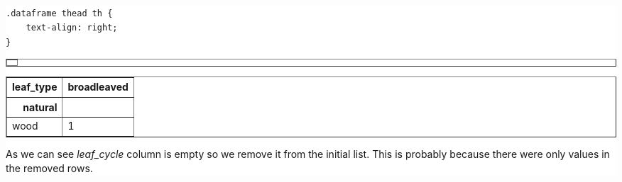     .dataframe thead th {
        text-align: right;
    }
</style>
<table border="1" class="dataframe">
  <thead>
    <tr style="text-align: right;">
      <th></th>
    </tr>
  </thead>
  <tbody>
  </tbody>
</table>
</div>



<div>
<style scoped>
    .dataframe tbody tr th:only-of-type {
        vertical-align: middle;
    }

    .dataframe tbody tr th {
        vertical-align: top;
    }

    .dataframe thead th {
        text-align: right;
    }
</style>
<table border="1" class="dataframe">
  <thead>
    <tr style="text-align: right;">
      <th>leaf_type</th>
      <th>broadleaved</th>
    </tr>
    <tr>
      <th>natural</th>
      <th></th>
    </tr>
  </thead>
  <tbody>
    <tr>
      <td>wood</td>
      <td>1</td>
    </tr>
  </tbody>
</table>
</div>


As we can see *leaf_cycle* column is empty so we remove it from the initial list.
This is probably because there were only values in the removed rows.

